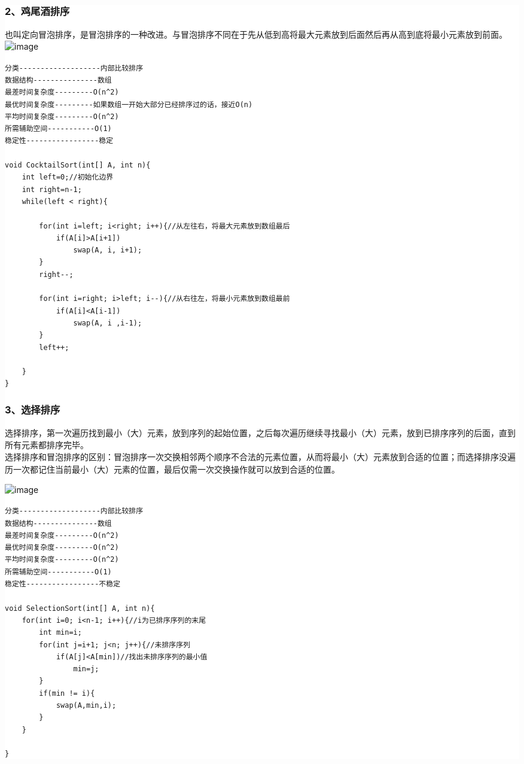 ### 2、鸡尾酒排序
也叫定向冒泡排序，是冒泡排序的一种改进。与冒泡排序不同在于先从低到高将最大元素放到后面然后再从高到底将最小元素放到前面。  
![image](http://osrmzp0jr.bkt.clouddn.com/%E9%B8%A1%E5%B0%BE%E9%85%92%E6%8E%92%E5%BA%8F.gif)  
```
分类-------------------内部比较排序
数据结构---------------数组
最差时间复杂度---------O(n^2)
最优时间复杂度---------如果数组一开始大部分已经排序过的话，接近O(n)
平均时间复杂度---------O(n^2)
所需辅助空间-----------O(1)
稳定性-----------------稳定

void CocktailSort(int[] A, int n){
    int left=0;//初始化边界
    int right=n-1;
    while(left < right){
    
        for(int i=left; i<right; i++){//从左往右，将最大元素放到数组最后
            if(A[i]>A[i+1])
                swap(A, i, i+1);
        }
        right--;
        
        for(int i=right; i>left; i--){//从右往左，将最小元素放到数组最前
            if(A[i]<A[i-1])
                swap(A, i ,i-1);
        }
        left++;
        
    }
} 
```

### 3、选择排序
选择排序，第一次遍历找到最小（大）元素，放到序列的起始位置，之后每次遍历继续寻找最小（大）元素，放到已排序序列的后面，直到所有元素都排序完毕。  
选择排序和冒泡排序的区别：冒泡排序一次交换相邻两个顺序不合法的元素位置，从而将最小（大）元素放到合适的位置；而选择排序没遍历一次都记住当前最小（大）元素的位置，最后仅需一次交换操作就可以放到合适的位置。  

![image](http://osrmzp0jr.bkt.clouddn.com/%E9%80%89%E6%8B%A9%E6%8E%92%E5%BA%8F.gif)  
```
分类-------------------内部比较排序
数据结构---------------数组
最差时间复杂度---------O(n^2)
最优时间复杂度---------O(n^2)
平均时间复杂度---------O(n^2)
所需辅助空间-----------O(1)
稳定性-----------------不稳定

void SelectionSort(int[] A, int n){
    for(int i=0; i<n-1; i++){//i为已排序序列的末尾
        int min=i;
        for(int j=i+1; j<n; j++){//未排序序列
            if(A[j]<A[min])//找出未排序序列的最小值
                min=j;
        }
        if(min != i){
            swap(A,min,i);
        }
    }

}
```
